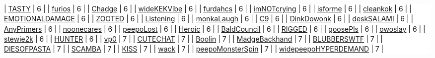 | [TASTY](https://7tv.app/emotes/62eecfa4100e949373b4157e)                                                                                                | 6     |
| [furios](https://7tv.app/emotes/62ccb67e9882dfa63c826012)                                                                                               | 6     |
| [Chadge](https://7tv.app/emotes/61e9720462858c64061279cb)                                                                                               | 6     |
| [wideKEKVibe](https://7tv.app/emotes/63d81726b98b49dd71f09e5b)                                                                                          | 6     |
| [furdahcs](https://7tv.app/emotes/60ae31deaee2aa5538d2971c)                                                                                             | 6     |
| [imNOTcrying](https://7tv.app/emotes/637047ada22f598b7d347c51)                                                                                          | 6     |
| [isforme](https://7tv.app/emotes/61e611ca77175547b425c7d4)                                                                                              | 6     |
| [cleankok](https://7tv.app/emotes/633f2e10b3723828343b6bfe)                                                                                             | 6     |
| [EMOTIONALDAMAGE](https://7tv.app/emotes/6221f80be49c1245004bf8d1)                                                                                      | 6     |
| [ZOOTED](https://7tv.app/emotes/62ad0e6c604faf863422261e)                                                                                               | 6     |
| [Listening](https://7tv.app/emotes/6218ad877cc2d4e1953802e9)                                                                                            | 6     |
| [monkaLaugh](https://7tv.app/emotes/60ae3804259ac5a73e2bff3d)                                                                                           | 6     |
| [C9](https://7tv.app/emotes/632da0e45e37f71a793e9266)                                                                                                   | 6     |
| [DinkDowonk](https://7tv.app/emotes/64ce5c9c00a4ce01594fe6ac)                                                                                           | 6     |
| [deskSALAMI](https://7tv.app/emotes/6305c601d4b348f08e833cb5)                                                                                           | 6     |
| [AnyPrimers](https://7tv.app/emotes/63892aee346422503a28ae20)                                                                                           | 6     |
| [noonecares](https://7tv.app/emotes/632b4eb980209c4f0fd3bd4f)                                                                                           | 6     |
| [peepoLost](https://7tv.app/emotes/61268e9987db1fd6ee3242f8)                                                                                            | 6     |
| [Heroic](https://7tv.app/emotes/63e3f5e9617e063efa760194)                                                                                               | 6     |
| [BaldCouncil](https://7tv.app/emotes/660355e4b7885f727eb3269c)                                                                                          | 6     |
| [RIGGED](https://7tv.app/emotes/644f1ea78729e1f4d784bba8)                                                                                               | 6     |
| [goosePls](https://7tv.app/emotes/60b1dbb1fdd2d7d7bdf6e0c3)                                                                                             | 6     |
| [owoslay](https://7tv.app/emotes/64cd6c7817cab280bab4db2d)                                                                                              | 6     |
| [stewie2k](https://7tv.app/emotes/64ac67b38713ec4e1a73f6c3)                                                                                             | 6     |
| [HUNTER](https://7tv.app/emotes/665cc5ff3499f35f28c8045a)                                                                                               | 6     |
| [vp0](https://7tv.app/emotes/6139b13bf7977b64f644cbe2)                                                                                                  | 7     |
| [CUTECHAT](https://7tv.app/emotes/61ca8be00bf63003719431e6)                                                                                             | 7     |
| [Boolin](https://7tv.app/emotes/60afca9099923bbe7f3808cd)                                                                                               | 7     |
| [MadgeBackhand](https://7tv.app/emotes/62841aacab08473149ebd01b)                                                                                        | 7     |
| [BLUBBERSWTF](https://7tv.app/emotes/61ec97241a1b2a6e7324f731)                                                                                          | 7     |
| [DIESOFPASTA](https://7tv.app/emotes/62a34023aeb99580351627ab)                                                                                          | 7     |
| [SCAMBA](https://7tv.app/emotes/634958caf614dc272b1f90dd)                                                                                               | 7     |
| [KISS](https://7tv.app/emotes/61e10f974f44b95f3466262c)                                                                                                 | 7     |
| [wack](https://7tv.app/emotes/62c173ede7f2da3bb019f61d)                                                                                                 | 7     |
| [peepoMonsterSpin](https://7tv.app/emotes/6119b66096864b34025d3003)                                                                                     | 7     |
| [widepeepoHYPERDEMAND](https://7tv.app/emotes/622c8217c1125225d188ae1b)                                                                                 | 7     |